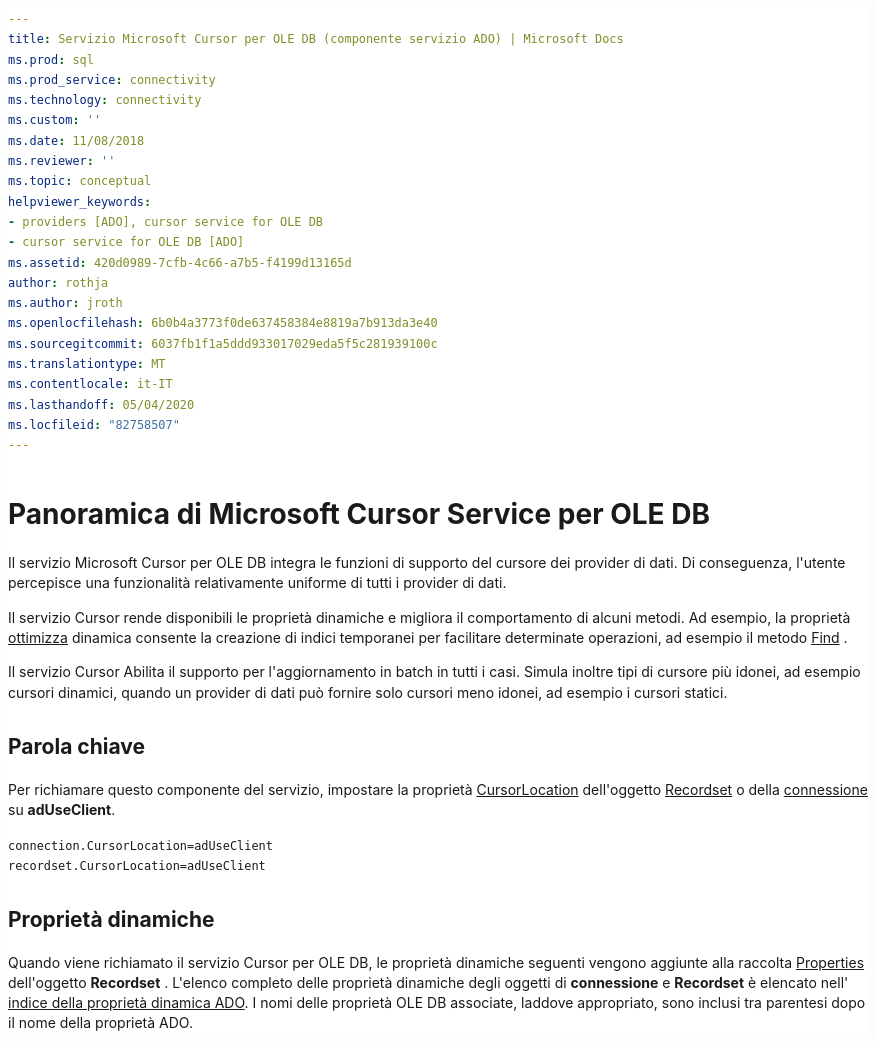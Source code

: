 ```yaml
---
title: Servizio Microsoft Cursor per OLE DB (componente servizio ADO) | Microsoft Docs
ms.prod: sql
ms.prod_service: connectivity
ms.technology: connectivity
ms.custom: ''
ms.date: 11/08/2018
ms.reviewer: ''
ms.topic: conceptual
helpviewer_keywords:
- providers [ADO], cursor service for OLE DB
- cursor service for OLE DB [ADO]
ms.assetid: 420d0989-7cfb-4c66-a7b5-f4199d13165d
author: rothja
ms.author: jroth
ms.openlocfilehash: 6b0b4a3773f0de637458384e8819a7b913da3e40
ms.sourcegitcommit: 6037fb1f1a5ddd933017029eda5f5c281939100c
ms.translationtype: MT
ms.contentlocale: it-IT
ms.lasthandoff: 05/04/2020
ms.locfileid: "82758507"
---
```

# <a name="microsoft-cursor-service-for-ole-db-overview"></a>Panoramica di Microsoft Cursor Service per OLE DB
Il servizio Microsoft Cursor per OLE DB integra le funzioni di supporto del cursore dei provider di dati. Di conseguenza, l'utente percepisce una funzionalità relativamente uniforme di tutti i provider di dati.

 Il servizio Cursor rende disponibili le proprietà dinamiche e migliora il comportamento di alcuni metodi. Ad esempio, la proprietà [ottimizza](../../../ado/reference/ado-api/optimize-property-dynamic-ado.md) dinamica consente la creazione di indici temporanei per facilitare determinate operazioni, ad esempio il metodo [Find](../../../ado/reference/ado-api/find-method-ado.md) .

 Il servizio Cursor Abilita il supporto per l'aggiornamento in batch in tutti i casi. Simula inoltre tipi di cursore più idonei, ad esempio cursori dinamici, quando un provider di dati può fornire solo cursori meno idonei, ad esempio i cursori statici.

## <a name="keyword"></a>Parola chiave
 Per richiamare questo componente del servizio, impostare la proprietà [CursorLocation](../../../ado/reference/ado-api/cursorlocation-property-ado.md) dell'oggetto [Recordset](../../../ado/reference/ado-api/recordset-object-ado.md) o della [connessione](../../../ado/reference/ado-api/connection-object-ado.md) su **adUseClient**.

```vb
connection.CursorLocation=adUseClient
recordset.CursorLocation=adUseClient
```

## <a name="dynamic-properties"></a>Proprietà dinamiche
 Quando viene richiamato il servizio Cursor per OLE DB, le proprietà dinamiche seguenti vengono aggiunte alla raccolta [Properties](../../../ado/reference/ado-api/properties-collection-ado.md) dell'oggetto **Recordset** . L'elenco completo delle proprietà dinamiche degli oggetti di **connessione** e **Recordset** è elencato nell' [indice della proprietà dinamica ADO](../../../ado/reference/ado-api/ado-dynamic-property-index.md). I nomi delle proprietà OLE DB associate, laddove appropriato, sono inclusi tra parentesi dopo il nome della proprietà ADO.
